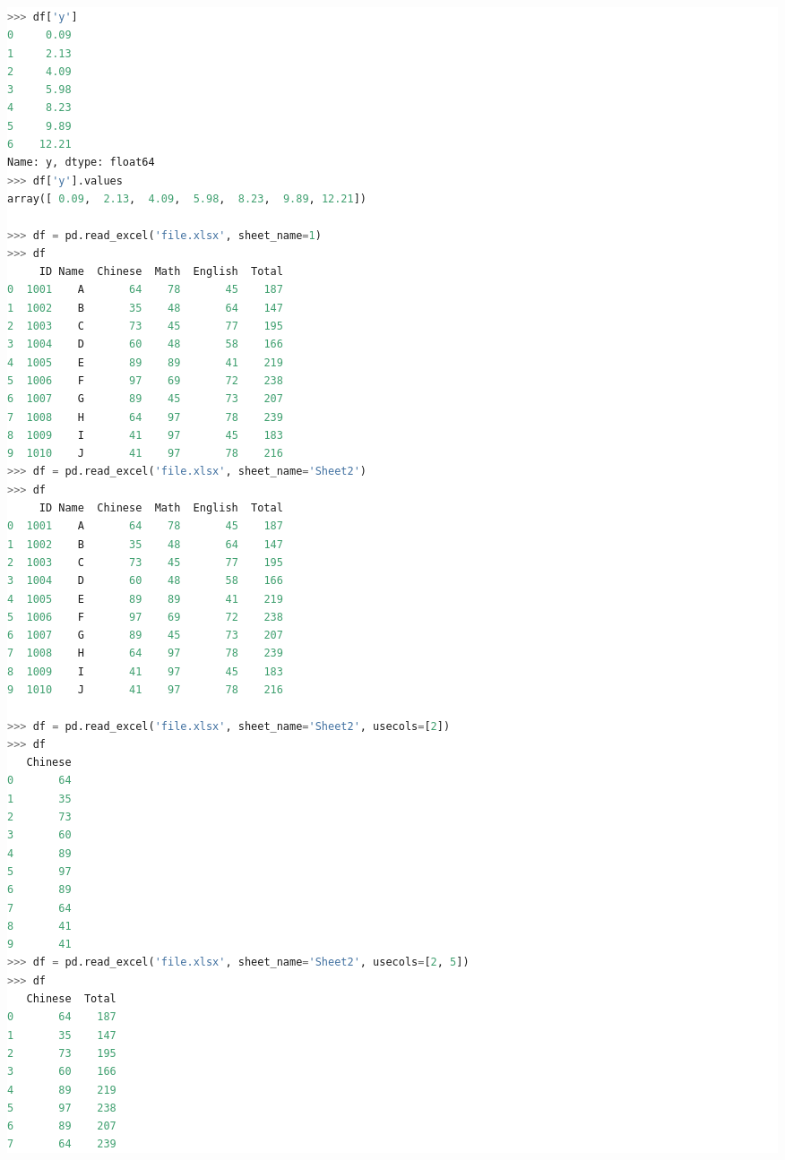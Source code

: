 ```py
>>> df['y']
0     0.09
1     2.13
2     4.09
3     5.98
4     8.23
5     9.89
6    12.21
Name: y, dtype: float64
>>> df['y'].values
array([ 0.09,  2.13,  4.09,  5.98,  8.23,  9.89, 12.21])

>>> df = pd.read_excel('file.xlsx', sheet_name=1)
>>> df
     ID Name  Chinese  Math  English  Total
0  1001    A       64    78       45    187
1  1002    B       35    48       64    147
2  1003    C       73    45       77    195
3  1004    D       60    48       58    166
4  1005    E       89    89       41    219
5  1006    F       97    69       72    238
6  1007    G       89    45       73    207
7  1008    H       64    97       78    239
8  1009    I       41    97       45    183
9  1010    J       41    97       78    216
>>> df = pd.read_excel('file.xlsx', sheet_name='Sheet2')
>>> df
     ID Name  Chinese  Math  English  Total
0  1001    A       64    78       45    187
1  1002    B       35    48       64    147
2  1003    C       73    45       77    195
3  1004    D       60    48       58    166
4  1005    E       89    89       41    219
5  1006    F       97    69       72    238
6  1007    G       89    45       73    207
7  1008    H       64    97       78    239
8  1009    I       41    97       45    183
9  1010    J       41    97       78    216

>>> df = pd.read_excel('file.xlsx', sheet_name='Sheet2', usecols=[2])
>>> df
   Chinese
0       64
1       35
2       73
3       60
4       89
5       97
6       89
7       64
8       41
9       41
>>> df = pd.read_excel('file.xlsx', sheet_name='Sheet2', usecols=[2, 5])
>>> df
   Chinese  Total
0       64    187
1       35    147
2       73    195
3       60    166
4       89    219
5       97    238
6       89    207
7       64    239
```